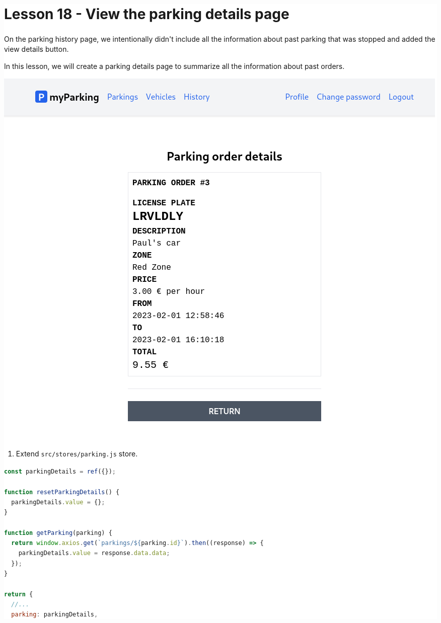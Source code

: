 # Lesson 18 - View the parking details page

On the parking history page, we intentionally didn't include all the information about past parking that was stopped and added the view details button.

In this lesson, we will create a parking details page to summarize all the information about past orders.

![Parking details](assets/parking-details.png)

1. Extend `src/stores/parking.js` store.

```js
const parkingDetails = ref({});

function resetParkingDetails() {
  parkingDetails.value = {};
}

function getParking(parking) {
  return window.axios.get(`parkings/${parking.id}`).then((response) => {
    parkingDetails.value = response.data.data;
  });
}

return {
  //...
  parking: parkingDetails,
```